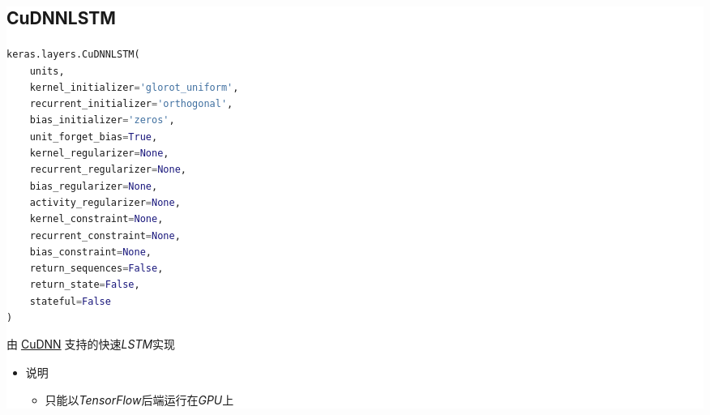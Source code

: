 ##	CuDNNLSTM

```python
keras.layers.CuDNNLSTM(
	units,
	kernel_initializer='glorot_uniform',
	recurrent_initializer='orthogonal',
	bias_initializer='zeros',
	unit_forget_bias=True,
	kernel_regularizer=None,
	recurrent_regularizer=None,
	bias_regularizer=None,
	activity_regularizer=None,
	kernel_constraint=None,
	recurrent_constraint=None,
	bias_constraint=None,
	return_sequences=False,
	return_state=False,
	stateful=False
)
```

由 [CuDNN](https://developer.nvidia.com/cudnn)
支持的快速*LSTM*实现

-	说明

	-	只能以*TensorFlow*后端运行在*GPU*上

